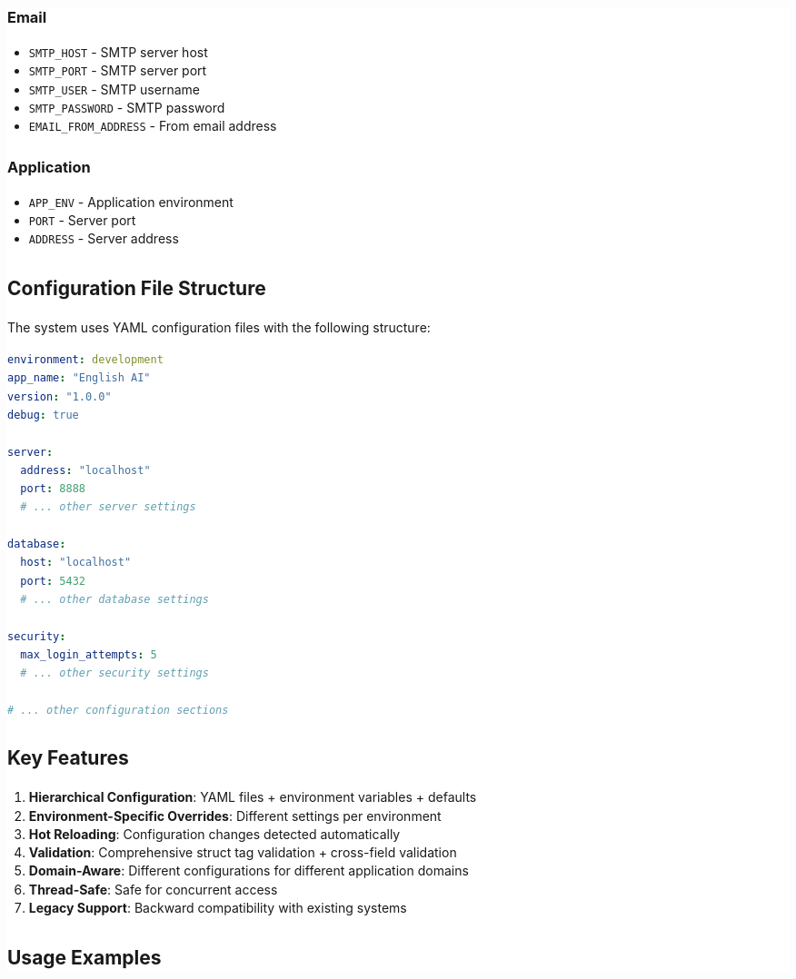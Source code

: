 ### Email
- `SMTP_HOST` - SMTP server host
- `SMTP_PORT` - SMTP server port
- `SMTP_USER` - SMTP username
- `SMTP_PASSWORD` - SMTP password
- `EMAIL_FROM_ADDRESS` - From email address

### Application
- `APP_ENV` - Application environment
- `PORT` - Server port
- `ADDRESS` - Server address

## Configuration File Structure

The system uses YAML configuration files with the following structure:

```yaml
environment: development
app_name: "English AI"
version: "1.0.0"
debug: true

server:
  address: "localhost"
  port: 8888
  # ... other server settings

database:
  host: "localhost"
  port: 5432
  # ... other database settings

security:
  max_login_attempts: 5
  # ... other security settings

# ... other configuration sections
```

## Key Features

1. **Hierarchical Configuration**: YAML files + environment variables + defaults
2. **Environment-Specific Overrides**: Different settings per environment
3. **Hot Reloading**: Configuration changes detected automatically
4. **Validation**: Comprehensive struct tag validation + cross-field validation
5. **Domain-Aware**: Different configurations for different application domains
6. **Thread-Safe**: Safe for concurrent access
7. **Legacy Support**: Backward compatibility with existing systems

## Usage Examples
